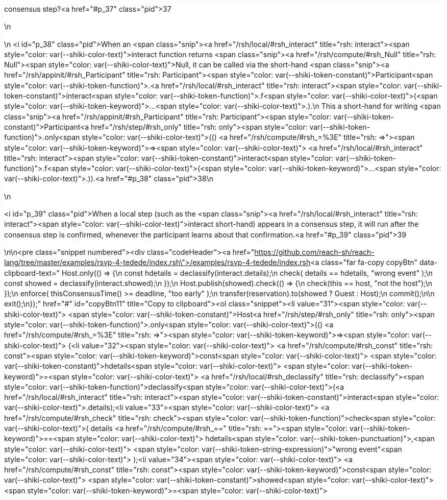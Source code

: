 consensus step?<a href=\"#p_37\" class=\"pid\">37</a></p>\n  <p>\n    <i id=\"p_38\" class=\"pid\"></i>When an <span class=\"snip\"><a href=\"/rsh/local/#rsh_interact\" title=\"rsh: interact\"><span style=\"color: var(--shiki-color-text)\">interact</span></a></span> function returns <span class=\"snip\"><a href=\"/rsh/compute/#rsh_Null\" title=\"rsh: Null\"><span style=\"color: var(--shiki-color-text)\">Null</span></a></span>, it can be called via the short-hand <span class=\"snip\"><a href=\"/rsh/appinit/#rsh_Participant\" title=\"rsh: Participant\"><span style=\"color: var(--shiki-token-constant)\">Participant</span></a><span style=\"color: var(--shiki-token-function)\">.</span><a href=\"/rsh/local/#rsh_interact\" title=\"rsh: interact\"><span style=\"color: var(--shiki-token-constant)\">interact</span></a><span style=\"color: var(--shiki-token-function)\">.f</span><span style=\"color: var(--shiki-color-text)\">(</span><span style=\"color: var(--shiki-token-keyword)\">...</span><span style=\"color: var(--shiki-color-text)\">.)</span></span>.\n    This a short-hand for writing <span class=\"snip\"><a href=\"/rsh/appinit/#rsh_Participant\" title=\"rsh: Participant\"><span style=\"color: var(--shiki-token-constant)\">Participant</span></a><a href=\"/rsh/step/#rsh_only\" title=\"rsh: only\"><span style=\"color: var(--shiki-token-function)\">.only</span></a><span style=\"color: var(--shiki-color-text)\">(() </span><a href=\"/rsh/compute/#rsh_=%3E\" title=\"rsh: =>\"><span style=\"color: var(--shiki-token-keyword)\">=&gt;</span></a><span style=\"color: var(--shiki-color-text)\"> </span><a href=\"/rsh/local/#rsh_interact\" title=\"rsh: interact\"><span style=\"color: var(--shiki-token-constant)\">interact</span></a><span style=\"color: var(--shiki-token-function)\">.f</span><span style=\"color: var(--shiki-color-text)\">(</span><span style=\"color: var(--shiki-token-keyword)\">...</span><span style=\"color: var(--shiki-color-text)\">.))</span></span>.<a href=\"#p_38\" class=\"pid\">38</a>\n  </p>\n  <p><i id=\"p_39\" class=\"pid\"></i>When a local step (such as the <span class=\"snip\"><a href=\"/rsh/local/#rsh_interact\" title=\"rsh: interact\"><span style=\"color: var(--shiki-color-text)\">interact</span></a></span> short-hand) appears in a consensus step, it will run after the consensus step is confirmed, whenever the participant learns about that confirmation.<a href=\"#p_39\" class=\"pid\">39</a></p>\n</div>\n<pre class=\"snippet numbered\"><div class=\"codeHeader\"><a href=\"https://github.com/reach-sh/reach-lang/tree/master/examples/rsvp-4-tedede/index.rsh\">/examples/rsvp-4-tedede/index.rsh</a><a class=\"far fa-copy copyBtn\" data-clipboard-text=\"  Host.only(() => {\n    const hdetails = declassify(interact.details);\n    check( details == hdetails, &quot;wrong event&quot; );\n    const showed = declassify(interact.showed);\n  });\n  Host.publish(showed).check(() => {\n    check(this == host, &quot;not the host&quot;);\n  });\n  enforce( thisConsensusTime() >= deadline, &quot;too early&quot; );\n  transfer(reservation).to(showed ? Guest : Host);\n  commit();\n\n  exit();\n});\" href=\"#\" id=\"copyBtn11\" title=\"Copy to clipboard\"></a></div><ol class=\"snippet\"><li value=\"31\"><span style=\"color: var(--shiki-color-text)\">  </span><span style=\"color: var(--shiki-token-constant)\">Host</span><a href=\"/rsh/step/#rsh_only\" title=\"rsh: only\"><span style=\"color: var(--shiki-token-function)\">.only</span></a><span style=\"color: var(--shiki-color-text)\">(() </span><a href=\"/rsh/compute/#rsh_=%3E\" title=\"rsh: =>\"><span style=\"color: var(--shiki-token-keyword)\">=&gt;</span></a><span style=\"color: var(--shiki-color-text)\"> {</span></li><li value=\"32\"><span style=\"color: var(--shiki-color-text)\">    </span><a href=\"/rsh/compute/#rsh_const\" title=\"rsh: const\"><span style=\"color: var(--shiki-token-keyword)\">const</span></a><span style=\"color: var(--shiki-color-text)\"> </span><span style=\"color: var(--shiki-token-constant)\">hdetails</span><span style=\"color: var(--shiki-color-text)\"> </span><span style=\"color: var(--shiki-token-keyword)\">=</span><span style=\"color: var(--shiki-color-text)\"> </span><a href=\"/rsh/local/#rsh_declassify\" title=\"rsh: declassify\"><span style=\"color: var(--shiki-token-function)\">declassify</span></a><span style=\"color: var(--shiki-color-text)\">(</span><a href=\"/rsh/local/#rsh_interact\" title=\"rsh: interact\"><span style=\"color: var(--shiki-token-constant)\">interact</span></a><span style=\"color: var(--shiki-color-text)\">.details);</span></li><li value=\"33\"><span style=\"color: var(--shiki-color-text)\">    </span><a href=\"/rsh/compute/#rsh_check\" title=\"rsh: check\"><span style=\"color: var(--shiki-token-function)\">check</span></a><span style=\"color: var(--shiki-color-text)\">( details </span><a href=\"/rsh/compute/#rsh_==\" title=\"rsh: ==\"><span style=\"color: var(--shiki-token-keyword)\">==</span></a><span style=\"color: var(--shiki-color-text)\"> hdetails</span><span style=\"color: var(--shiki-token-punctuation)\">,</span><span style=\"color: var(--shiki-color-text)\"> </span><span style=\"color: var(--shiki-token-string-expression)\">\"wrong event\"</span><span style=\"color: var(--shiki-color-text)\"> );</span></li><li value=\"34\"><span style=\"color: var(--shiki-color-text)\">    </span><a href=\"/rsh/compute/#rsh_const\" title=\"rsh: const\"><span style=\"color: var(--shiki-token-keyword)\">const</span></a><span style=\"color: var(--shiki-color-text)\"> </span><span style=\"color: var(--shiki-token-constant)\">showed</span><span style=\"color: var(--shiki-color-text)\"> </span><span style=\"color: var(--shiki-token-keyword)\">=</span><span style=\"color: var(--shiki-color-text)\">